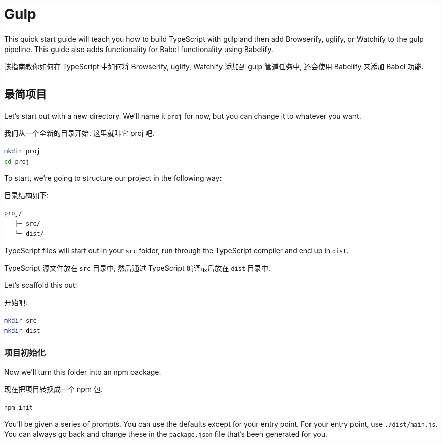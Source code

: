 # Gulp

This quick start guide will teach you how to build TypeScript with gulp and then add Browserify, uglify, or Watchify to the gulp pipeline. This guide also adds functionality for Babel functionality using Babelify.

该指南教你如何在 TypeScript 中如何将 [Browserify](http://browserify.org/), [uglify](http://lisperator.net/uglifyjs/), [Watchify](https://github.com/substack/watchify) 添加到 gulp 管道任务中, 还会使用 [Babelify](https://github.com/babel/babelify) 来添加 Babel 功能.

## 最简项目

Let’s start out with a new directory. We’ll name it `proj` for now, but you can change it to whatever you want.

我们从一个全新的目录开始. 这里就叫它 proj 吧.

```sh
mkdir proj
cd proj
```

To start, we’re going to structure our project in the following way:

目录结构如下:

```sh
proj/
   ├─ src/
   └─ dist/
```

TypeScript files will start out in your `src` folder, run through the TypeScript compiler and end up in `dist`.

TypeScript 源文件放在 `src` 目录中, 然后通过 TypeScript 编译最后放在 `dist` 目录中.

Let’s scaffold this out:

开始吧:

```sh
mkdir src
mkdir dist
```

### 项目初始化

Now we’ll turn this folder into an npm package.

现在把项目转换成一个 npm 包.

`npm init`

You’ll be given a series of prompts. You can use the defaults except for your entry point. For your entry point, use `./dist/main.js`. You can always go back and change these in the `package.json` file that’s been generated for you.
